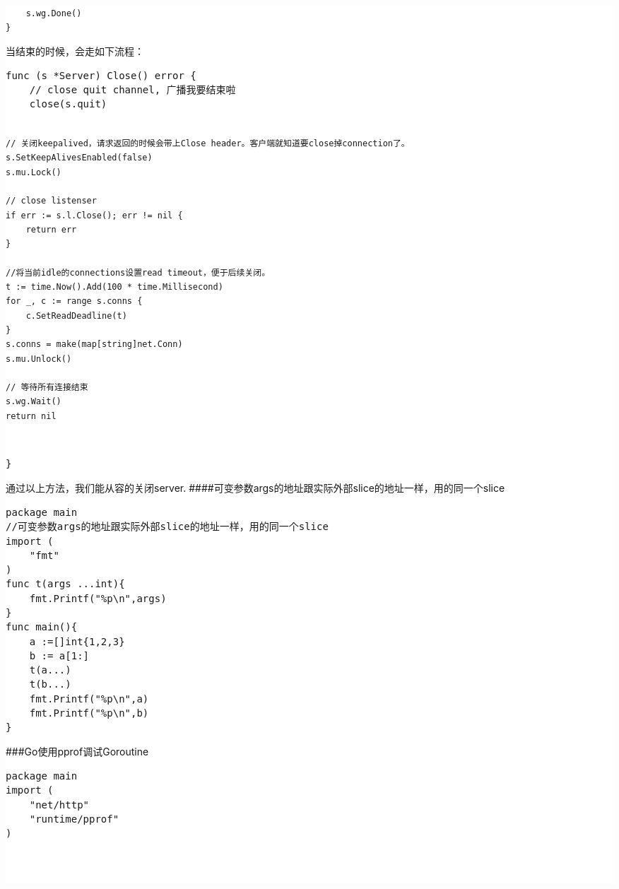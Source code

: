         s.wg.Done()
    }
</pre>
当结束的时候，会走如下流程：
<pre>
func (s *Server) Close() error {
    // close quit channel, 广播我要结束啦
    close(s.quit)

    // 关闭keepalived，请求返回的时候会带上Close header。客户端就知道要close掉connection了。
    s.SetKeepAlivesEnabled(false)
    s.mu.Lock()

    // close listenser
    if err := s.l.Close(); err != nil {
        return err 
    }

    //将当前idle的connections设置read timeout，便于后续关闭。
    t := time.Now().Add(100 * time.Millisecond)
    for _, c := range s.conns {
        c.SetReadDeadline(t)
    }
    s.conns = make(map[string]net.Conn)
    s.mu.Unlock()

    // 等待所有连接结束
    s.wg.Wait()
    return nil
}
</pre>
通过以上方法，我们能从容的关闭server.
####可变参数args的地址跟实际外部slice的地址一样，用的同一个slice
<pre>
package main
//可变参数args的地址跟实际外部slice的地址一样，用的同一个slice
import (
	"fmt"
)
func t(args ...int){
	fmt.Printf("%p\n",args)
}
func main(){
	a :=[]int{1,2,3}
	b := a[1:]
	t(a...)
	t(b...)
	fmt.Printf("%p\n",a)
	fmt.Printf("%p\n",b)
}
</pre>
###Go使用pprof调试Goroutine
<pre>
package main
import (
    "net/http"
    "runtime/pprof"
)
